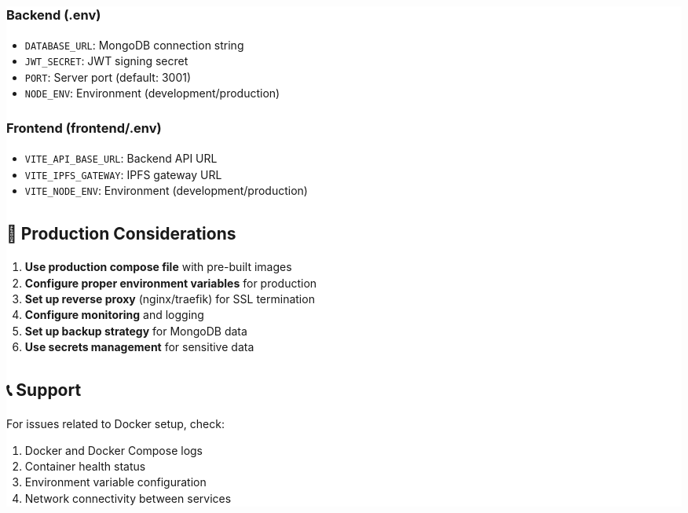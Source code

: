 ### Backend (.env)
- `DATABASE_URL`: MongoDB connection string
- `JWT_SECRET`: JWT signing secret
- `PORT`: Server port (default: 3001)
- `NODE_ENV`: Environment (development/production)

### Frontend (frontend/.env)
- `VITE_API_BASE_URL`: Backend API URL
- `VITE_IPFS_GATEWAY`: IPFS gateway URL
- `VITE_NODE_ENV`: Environment (development/production)

## 🎯 Production Considerations

1. **Use production compose file** with pre-built images
2. **Configure proper environment variables** for production
3. **Set up reverse proxy** (nginx/traefik) for SSL termination
4. **Configure monitoring** and logging
5. **Set up backup strategy** for MongoDB data
6. **Use secrets management** for sensitive data

## 📞 Support

For issues related to Docker setup, check:
1. Docker and Docker Compose logs
2. Container health status
3. Environment variable configuration
4. Network connectivity between services
